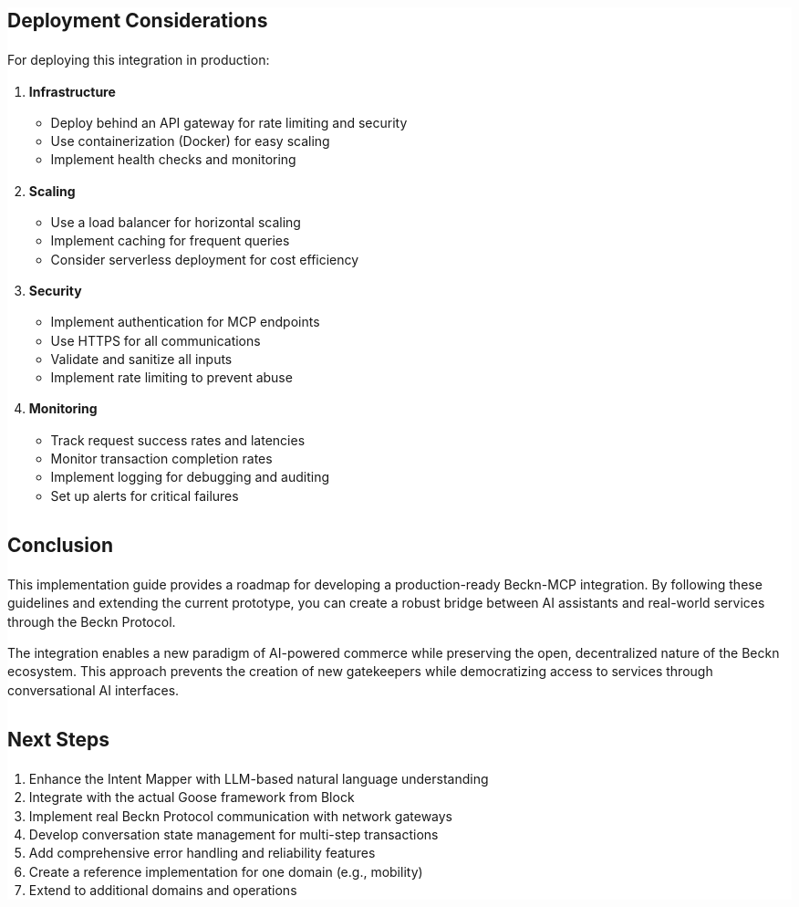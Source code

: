 ## Deployment Considerations

For deploying this integration in production:

1. **Infrastructure**
   - Deploy behind an API gateway for rate limiting and security
   - Use containerization (Docker) for easy scaling
   - Implement health checks and monitoring

2. **Scaling**
   - Use a load balancer for horizontal scaling
   - Implement caching for frequent queries
   - Consider serverless deployment for cost efficiency

3. **Security**
   - Implement authentication for MCP endpoints
   - Use HTTPS for all communications
   - Validate and sanitize all inputs
   - Implement rate limiting to prevent abuse

4. **Monitoring**
   - Track request success rates and latencies
   - Monitor transaction completion rates
   - Implement logging for debugging and auditing
   - Set up alerts for critical failures

## Conclusion

This implementation guide provides a roadmap for developing a production-ready Beckn-MCP integration. By following these guidelines and extending the current prototype, you can create a robust bridge between AI assistants and real-world services through the Beckn Protocol.

The integration enables a new paradigm of AI-powered commerce while preserving the open, decentralized nature of the Beckn ecosystem. This approach prevents the creation of new gatekeepers while democratizing access to services through conversational AI interfaces.

## Next Steps

1. Enhance the Intent Mapper with LLM-based natural language understanding
2. Integrate with the actual Goose framework from Block
3. Implement real Beckn Protocol communication with network gateways
4. Develop conversation state management for multi-step transactions
5. Add comprehensive error handling and reliability features
6. Create a reference implementation for one domain (e.g., mobility)
7. Extend to additional domains and operations
